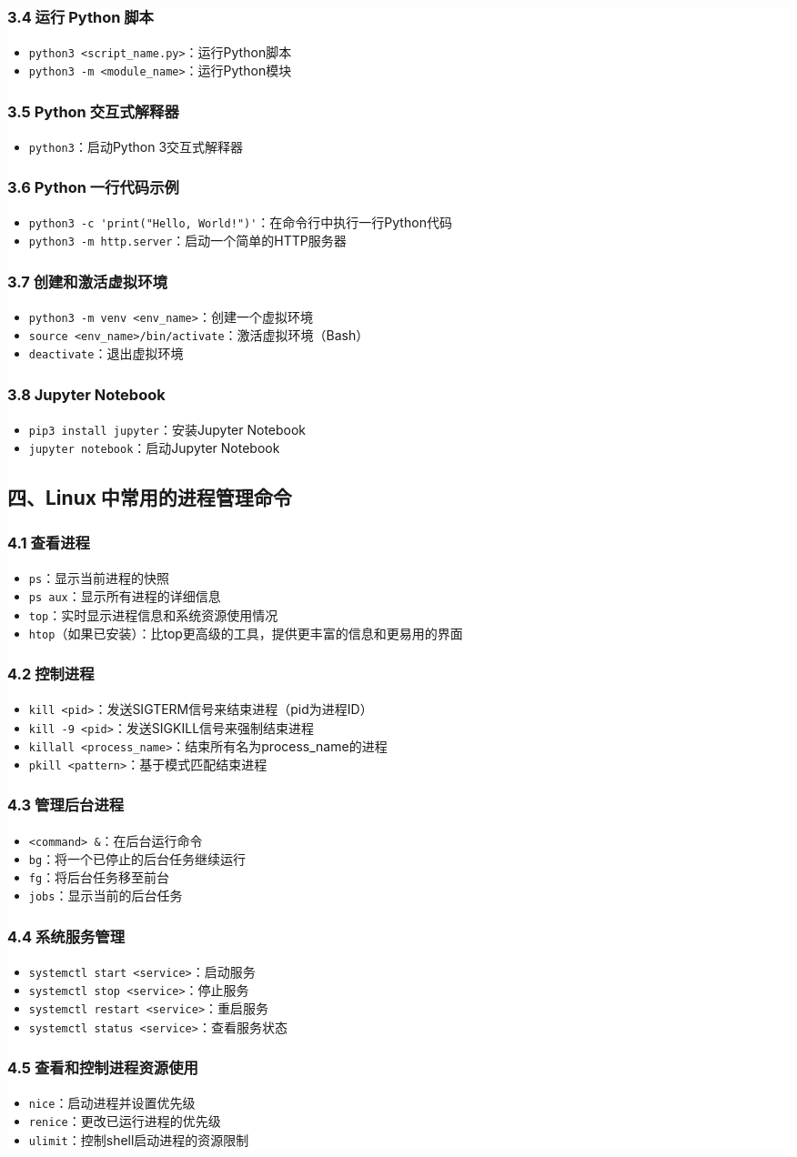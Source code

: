 ### 3.4 运行 Python 脚本
- `python3 <script_name.py>`：运行Python脚本
- `python3 -m <module_name>`：运行Python模块

### 3.5 Python 交互式解释器
- `python3`：启动Python 3交互式解释器

### 3.6 Python 一行代码示例
- `python3 -c 'print("Hello, World!")'`：在命令行中执行一行Python代码
- `python3 -m http.server`：启动一个简单的HTTP服务器

### 3.7 创建和激活虚拟环境
- `python3 -m venv <env_name>`：创建一个虚拟环境
- `source <env_name>/bin/activate`：激活虚拟环境（Bash）
- `deactivate`：退出虚拟环境

### 3.8 Jupyter Notebook
- `pip3 install jupyter`：安装Jupyter Notebook
- `jupyter notebook`：启动Jupyter Notebook



## 四、Linux 中常用的进程管理命令

### 4.1 查看进程
- `ps`：显示当前进程的快照
- `ps aux`：显示所有进程的详细信息
- `top`：实时显示进程信息和系统资源使用情况
- `htop`（如果已安装）：比top更高级的工具，提供更丰富的信息和更易用的界面

### 4.2 控制进程
- `kill <pid>`：发送SIGTERM信号来结束进程（pid为进程ID）
- `kill -9 <pid>`：发送SIGKILL信号来强制结束进程
- `killall <process_name>`：结束所有名为process_name的进程
- `pkill <pattern>`：基于模式匹配结束进程

### 4.3 管理后台进程
- `<command> &`：在后台运行命令
- `bg`：将一个已停止的后台任务继续运行
- `fg`：将后台任务移至前台
- `jobs`：显示当前的后台任务

### 4.4 系统服务管理
- `systemctl start <service>`：启动服务
- `systemctl stop <service>`：停止服务
- `systemctl restart <service>`：重启服务
- `systemctl status <service>`：查看服务状态

### 4.5 查看和控制进程资源使用
- `nice`：启动进程并设置优先级
- `renice`：更改已运行进程的优先级
- `ulimit`：控制shell启动进程的资源限制
